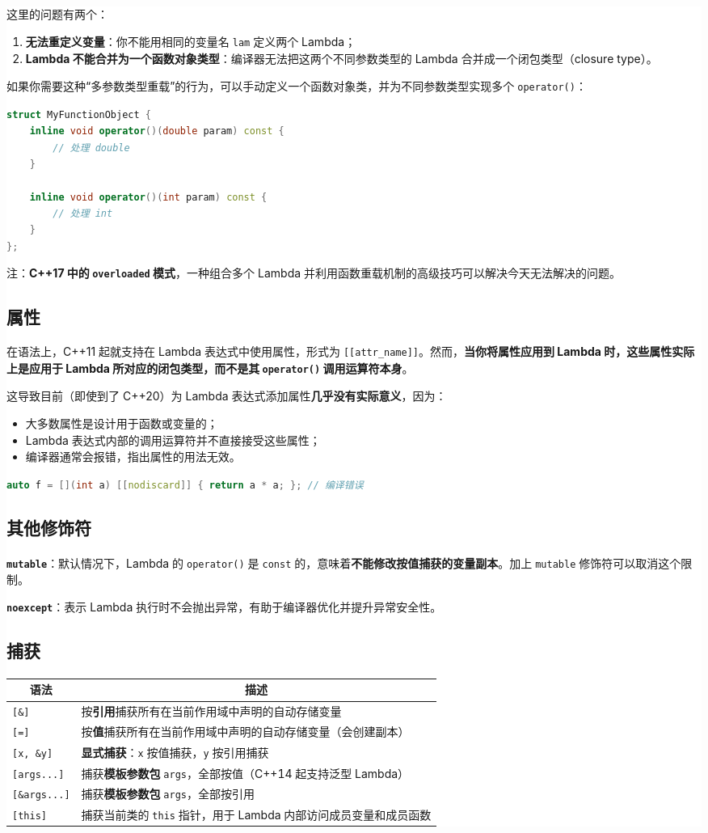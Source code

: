 这里的问题有两个：

1. **无法重定义变量**：你不能用相同的变量名 `lam` 定义两个 Lambda；
2. **Lambda 不能合并为一个函数对象类型**：编译器无法把这两个不同参数类型的 Lambda 合并成一个闭包类型（closure type）。

如果你需要这种“多参数类型重载”的行为，可以手动定义一个函数对象类，并为不同参数类型实现多个 `operator()`：

```c++
struct MyFunctionObject {
    inline void operator()(double param) const {
        // 处理 double
    }

    inline void operator()(int param) const {
        // 处理 int
    }
};
```

注：**C++17 中的 `overloaded` 模式**，一种组合多个 Lambda 并利用函数重载机制的高级技巧可以解决今天无法解决的问题。

## 属性

在语法上，C++11 起就支持在 Lambda 表达式中使用属性，形式为 `[[attr_name]]`。然而，**当你将属性应用到 Lambda 时，这些属性实际上是应用于 Lambda 所对应的闭包类型，而不是其 `operator()` 调用运算符本身**。

这导致目前（即使到了 C++20）为 Lambda 表达式添加属性**几乎没有实际意义**，因为：

- 大多数属性是设计用于函数或变量的；
- Lambda 表达式内部的调用运算符并不直接接受这些属性；
- 编译器通常会报错，指出属性的用法无效。

```c++
auto f = [](int a) [[nodiscard]] { return a * a; }; // 编译错误
```

## 其他修饰符

**`mutable`**：默认情况下，Lambda 的 `operator()` 是 `const` 的，意味着**不能修改按值捕获的变量副本**。加上 `mutable` 修饰符可以取消这个限制。

**`noexcept`**：表示 Lambda 执行时不会抛出异常，有助于编译器优化并提升异常安全性。

## 捕获

| 语法         | 描述                                                         |
| ------------ | ------------------------------------------------------------ |
| `[&]`        | 按**引用**捕获所有在当前作用域中声明的自动存储变量           |
| `[=]`        | 按**值**捕获所有在当前作用域中声明的自动存储变量（会创建副本） |
| `[x, &y]`    | **显式捕获**：`x` 按值捕获，`y` 按引用捕获                   |
| `[args...]`  | 捕获**模板参数包** `args`，全部按值（C++14 起支持泛型 Lambda） |
| `[&args...]` | 捕获**模板参数包** `args`，全部按引用                        |
| `[this]`     | 捕获当前类的 `this` 指针，用于 Lambda 内部访问成员变量和成员函数 |
